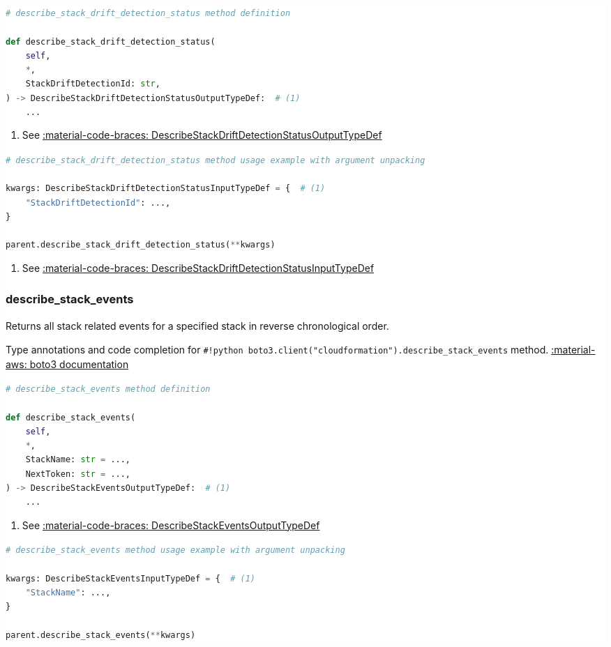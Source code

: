 ```python
# describe_stack_drift_detection_status method definition

def describe_stack_drift_detection_status(
    self,
    *,
    StackDriftDetectionId: str,
) -> DescribeStackDriftDetectionStatusOutputTypeDef:  # (1)
    ...
```

1. See [:material-code-braces: DescribeStackDriftDetectionStatusOutputTypeDef](./type_defs.md#describestackdriftdetectionstatusoutputtypedef)


```python
# describe_stack_drift_detection_status method usage example with argument unpacking

kwargs: DescribeStackDriftDetectionStatusInputTypeDef = {  # (1)
    "StackDriftDetectionId": ...,
}

parent.describe_stack_drift_detection_status(**kwargs)
```

1. See [:material-code-braces: DescribeStackDriftDetectionStatusInputTypeDef](./type_defs.md#describestackdriftdetectionstatusinputtypedef)

### describe\_stack\_events

Returns all stack related events for a specified stack in reverse chronological
order.

Type annotations and code completion for `#!python boto3.client("cloudformation").describe_stack_events` method.
[:material-aws: boto3 documentation](https://boto3.amazonaws.com/v1/documentation/api/latest/reference/services/cloudformation/client/describe_stack_events.html)

```python
# describe_stack_events method definition

def describe_stack_events(
    self,
    *,
    StackName: str = ...,
    NextToken: str = ...,
) -> DescribeStackEventsOutputTypeDef:  # (1)
    ...
```

1. See [:material-code-braces: DescribeStackEventsOutputTypeDef](./type_defs.md#describestackeventsoutputtypedef)


```python
# describe_stack_events method usage example with argument unpacking

kwargs: DescribeStackEventsInputTypeDef = {  # (1)
    "StackName": ...,
}

parent.describe_stack_events(**kwargs)
```

